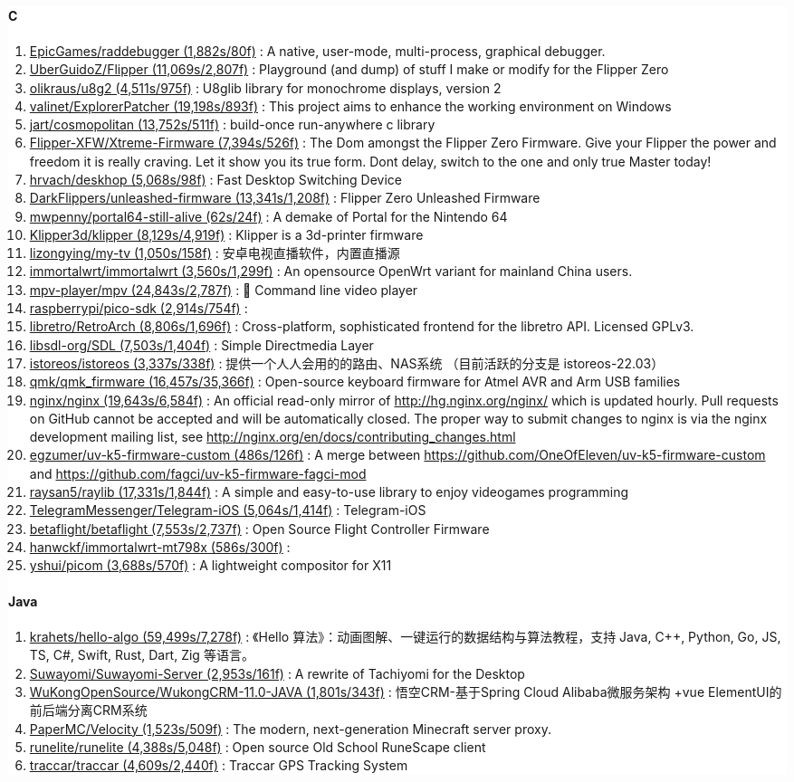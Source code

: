 #### C
1. [EpicGames/raddebugger (1,882s/80f)](https://github.com/EpicGames/raddebugger) : A native, user-mode, multi-process, graphical debugger.
2. [UberGuidoZ/Flipper (11,069s/2,807f)](https://github.com/UberGuidoZ/Flipper) : Playground (and dump) of stuff I make or modify for the Flipper Zero
3. [olikraus/u8g2 (4,511s/975f)](https://github.com/olikraus/u8g2) : U8glib library for monochrome displays, version 2
4. [valinet/ExplorerPatcher (19,198s/893f)](https://github.com/valinet/ExplorerPatcher) : This project aims to enhance the working environment on Windows
5. [jart/cosmopolitan (13,752s/511f)](https://github.com/jart/cosmopolitan) : build-once run-anywhere c library
6. [Flipper-XFW/Xtreme-Firmware (7,394s/526f)](https://github.com/Flipper-XFW/Xtreme-Firmware) : The Dom amongst the Flipper Zero Firmware. Give your Flipper the power and freedom it is really craving. Let it show you its true form. Dont delay, switch to the one and only true Master today!
7. [hrvach/deskhop (5,068s/98f)](https://github.com/hrvach/deskhop) : Fast Desktop Switching Device
8. [DarkFlippers/unleashed-firmware (13,341s/1,208f)](https://github.com/DarkFlippers/unleashed-firmware) : Flipper Zero Unleashed Firmware
9. [mwpenny/portal64-still-alive (62s/24f)](https://github.com/mwpenny/portal64-still-alive) : A demake of Portal for the Nintendo 64
10. [Klipper3d/klipper (8,129s/4,919f)](https://github.com/Klipper3d/klipper) : Klipper is a 3d-printer firmware
11. [lizongying/my-tv (1,050s/158f)](https://github.com/lizongying/my-tv) : 安卓电视直播软件，内置直播源
12. [immortalwrt/immortalwrt (3,560s/1,299f)](https://github.com/immortalwrt/immortalwrt) : An opensource OpenWrt variant for mainland China users.
13. [mpv-player/mpv (24,843s/2,787f)](https://github.com/mpv-player/mpv) : 🎥 Command line video player
14. [raspberrypi/pico-sdk (2,914s/754f)](https://github.com/raspberrypi/pico-sdk) : 
15. [libretro/RetroArch (8,806s/1,696f)](https://github.com/libretro/RetroArch) : Cross-platform, sophisticated frontend for the libretro API. Licensed GPLv3.
16. [libsdl-org/SDL (7,503s/1,404f)](https://github.com/libsdl-org/SDL) : Simple Directmedia Layer
17. [istoreos/istoreos (3,337s/338f)](https://github.com/istoreos/istoreos) : 提供一个人人会用的的路由、NAS系统 （目前活跃的分支是 istoreos-22.03）
18. [qmk/qmk_firmware (16,457s/35,366f)](https://github.com/qmk/qmk_firmware) : Open-source keyboard firmware for Atmel AVR and Arm USB families
19. [nginx/nginx (19,643s/6,584f)](https://github.com/nginx/nginx) : An official read-only mirror of http://hg.nginx.org/nginx/ which is updated hourly. Pull requests on GitHub cannot be accepted and will be automatically closed. The proper way to submit changes to nginx is via the nginx development mailing list, see http://nginx.org/en/docs/contributing_changes.html
20. [egzumer/uv-k5-firmware-custom (486s/126f)](https://github.com/egzumer/uv-k5-firmware-custom) : A merge between https://github.com/OneOfEleven/uv-k5-firmware-custom and https://github.com/fagci/uv-k5-firmware-fagci-mod
21. [raysan5/raylib (17,331s/1,844f)](https://github.com/raysan5/raylib) : A simple and easy-to-use library to enjoy videogames programming
22. [TelegramMessenger/Telegram-iOS (5,064s/1,414f)](https://github.com/TelegramMessenger/Telegram-iOS) : Telegram-iOS
23. [betaflight/betaflight (7,553s/2,737f)](https://github.com/betaflight/betaflight) : Open Source Flight Controller Firmware
24. [hanwckf/immortalwrt-mt798x (586s/300f)](https://github.com/hanwckf/immortalwrt-mt798x) : 
25. [yshui/picom (3,688s/570f)](https://github.com/yshui/picom) : A lightweight compositor for X11

#### Java
1. [krahets/hello-algo (59,499s/7,278f)](https://github.com/krahets/hello-algo) : 《Hello 算法》：动画图解、一键运行的数据结构与算法教程，支持 Java, C++, Python, Go, JS, TS, C#, Swift, Rust, Dart, Zig 等语言。
2. [Suwayomi/Suwayomi-Server (2,953s/161f)](https://github.com/Suwayomi/Suwayomi-Server) : A rewrite of Tachiyomi for the Desktop
3. [WuKongOpenSource/WukongCRM-11.0-JAVA (1,801s/343f)](https://github.com/WuKongOpenSource/WukongCRM-11.0-JAVA) : 悟空CRM-基于Spring Cloud Alibaba微服务架构 +vue ElementUI的前后端分离CRM系统
4. [PaperMC/Velocity (1,523s/509f)](https://github.com/PaperMC/Velocity) : The modern, next-generation Minecraft server proxy.
5. [runelite/runelite (4,388s/5,048f)](https://github.com/runelite/runelite) : Open source Old School RuneScape client
6. [traccar/traccar (4,609s/2,440f)](https://github.com/traccar/traccar) : Traccar GPS Tracking System